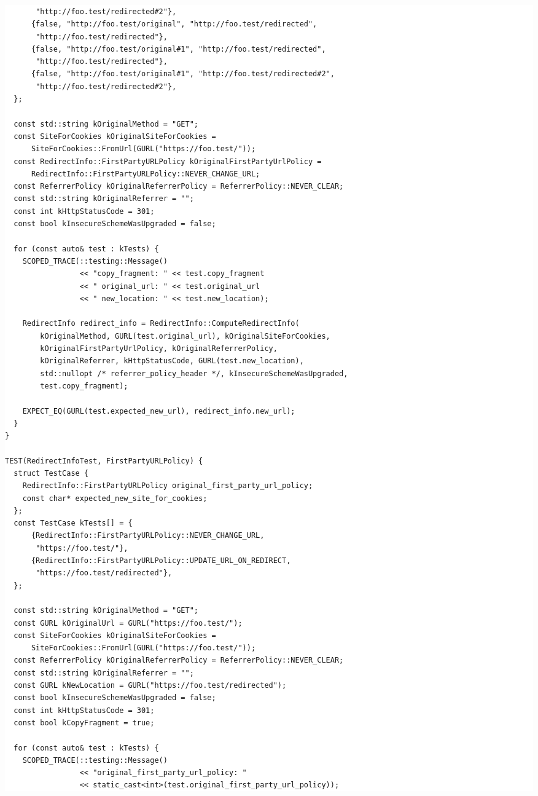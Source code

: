 ```
       "http://foo.test/redirected#2"},
      {false, "http://foo.test/original", "http://foo.test/redirected",
       "http://foo.test/redirected"},
      {false, "http://foo.test/original#1", "http://foo.test/redirected",
       "http://foo.test/redirected"},
      {false, "http://foo.test/original#1", "http://foo.test/redirected#2",
       "http://foo.test/redirected#2"},
  };

  const std::string kOriginalMethod = "GET";
  const SiteForCookies kOriginalSiteForCookies =
      SiteForCookies::FromUrl(GURL("https://foo.test/"));
  const RedirectInfo::FirstPartyURLPolicy kOriginalFirstPartyUrlPolicy =
      RedirectInfo::FirstPartyURLPolicy::NEVER_CHANGE_URL;
  const ReferrerPolicy kOriginalReferrerPolicy = ReferrerPolicy::NEVER_CLEAR;
  const std::string kOriginalReferrer = "";
  const int kHttpStatusCode = 301;
  const bool kInsecureSchemeWasUpgraded = false;

  for (const auto& test : kTests) {
    SCOPED_TRACE(::testing::Message()
                 << "copy_fragment: " << test.copy_fragment
                 << " original_url: " << test.original_url
                 << " new_location: " << test.new_location);

    RedirectInfo redirect_info = RedirectInfo::ComputeRedirectInfo(
        kOriginalMethod, GURL(test.original_url), kOriginalSiteForCookies,
        kOriginalFirstPartyUrlPolicy, kOriginalReferrerPolicy,
        kOriginalReferrer, kHttpStatusCode, GURL(test.new_location),
        std::nullopt /* referrer_policy_header */, kInsecureSchemeWasUpgraded,
        test.copy_fragment);

    EXPECT_EQ(GURL(test.expected_new_url), redirect_info.new_url);
  }
}

TEST(RedirectInfoTest, FirstPartyURLPolicy) {
  struct TestCase {
    RedirectInfo::FirstPartyURLPolicy original_first_party_url_policy;
    const char* expected_new_site_for_cookies;
  };
  const TestCase kTests[] = {
      {RedirectInfo::FirstPartyURLPolicy::NEVER_CHANGE_URL,
       "https://foo.test/"},
      {RedirectInfo::FirstPartyURLPolicy::UPDATE_URL_ON_REDIRECT,
       "https://foo.test/redirected"},
  };

  const std::string kOriginalMethod = "GET";
  const GURL kOriginalUrl = GURL("https://foo.test/");
  const SiteForCookies kOriginalSiteForCookies =
      SiteForCookies::FromUrl(GURL("https://foo.test/"));
  const ReferrerPolicy kOriginalReferrerPolicy = ReferrerPolicy::NEVER_CLEAR;
  const std::string kOriginalReferrer = "";
  const GURL kNewLocation = GURL("https://foo.test/redirected");
  const bool kInsecureSchemeWasUpgraded = false;
  const int kHttpStatusCode = 301;
  const bool kCopyFragment = true;

  for (const auto& test : kTests) {
    SCOPED_TRACE(::testing::Message()
                 << "original_first_party_url_policy: "
                 << static_cast<int>(test.original_first_party_url_policy));
```